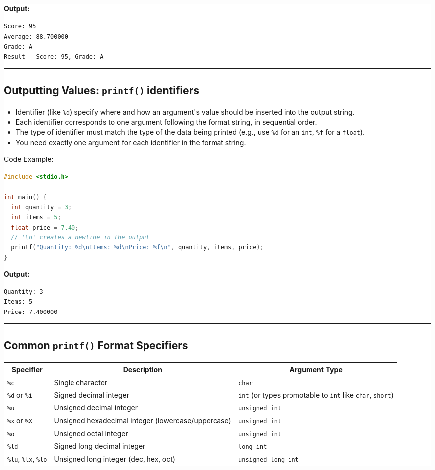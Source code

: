 **Output:**
```text {*|1|2|3|4|*}{at:'1'}
Score: 95
Average: 88.700000
Grade: A
Result - Score: 95, Grade: A
```

</Transform>


---

## Outputting Values: `printf()` identifiers 

<Transform scale="0.8">

* Identifier (like `%d`) specify where and how an argument's value should be inserted into the output string.
* Each identifier corresponds to one argument following the format string, in sequential order.
* The type of identifier must match the type of the data being printed (e.g., use `%d` for an `int`, `%f` for a `float`).
* You need exactly one argument for each identifier in the format string.


Code Example:
```c
#include <stdio.h>

int main() {
  int quantity = 3;
  int items = 5;
  float price = 7.40;
  // '\n' creates a newline in the output
  printf("Quantity: %d\nItems: %d\nPrice: %f\n", quantity, items, price);
}
```


**Output:**
```text
Quantity: 3
Items: 5
Price: 7.400000
```

</Transform>



---

## Common `printf()` Format Specifiers

<Transform scale="0.9">

| Specifier | Description | Argument Type |
|---|---|---|
| `%c` | Single character | `char` |
| `%d` or `%i` | Signed decimal integer | `int` (or types promotable to `int` like `char`, `short`) |
| `%u` | Unsigned decimal integer | `unsigned int` |
| `%x` or `%X` | Unsigned hexadecimal integer (lowercase/uppercase) | `unsigned int` |
| `%o` | Unsigned octal integer | `unsigned int` |
| `%ld` | Signed long decimal integer | `long int` |
| `%lu`, `%lx`, `%lo` | Unsigned long integer (dec, hex, oct) | `unsigned long int` |